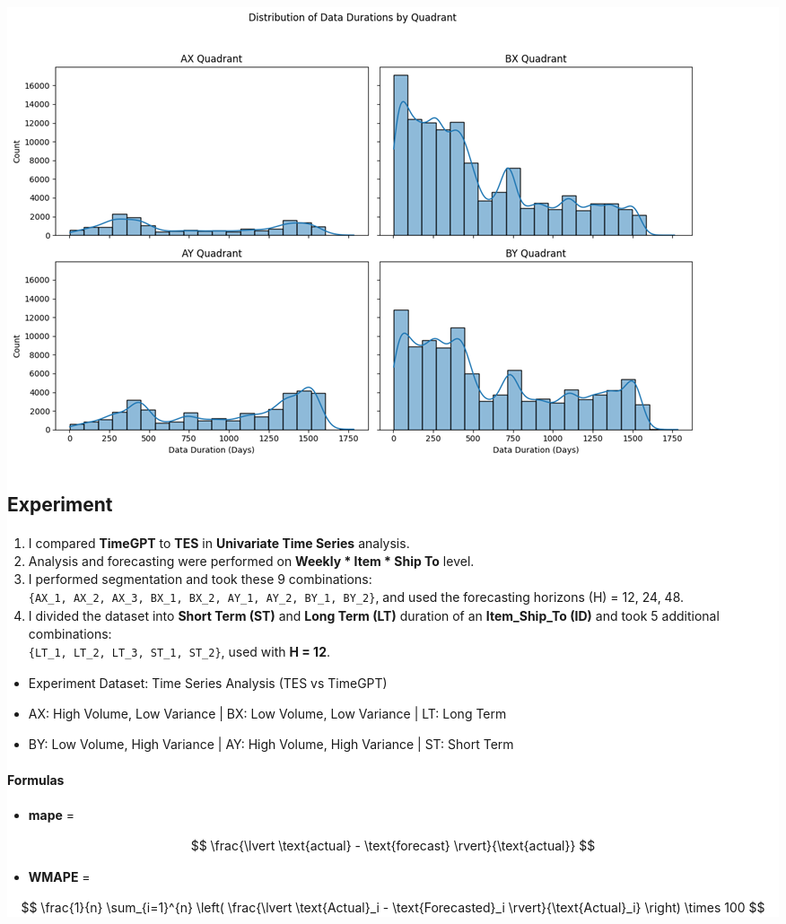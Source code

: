 ![alt text](asset/image-3.png)


## Experiment

1. I compared **TimeGPT** to **TES** in **Univariate Time Series** analysis.
2. Analysis and forecasting were performed on **Weekly * Item * Ship To** level.
3. I performed segmentation and took these 9 combinations:  
   `{AX_1, AX_2, AX_3, BX_1, BX_2, AY_1, AY_2, BY_1, BY_2}`, and used the forecasting horizons (H) = 12, 24, 48.
4. I divided the dataset into **Short Term (ST)** and **Long Term (LT)** duration of an **Item_Ship_To (ID)** and took 5 additional combinations:  
   `{LT_1, LT_2, LT_3, ST_1, ST_2}`, used with **H = 12**.

 - Experiment Dataset: Time Series Analysis (TES vs TimeGPT)

- AX: High Volume, Low Variance | BX: Low Volume, Low Variance | LT: Long Term  
- BY: Low Volume, High Variance | AY: High Volume, High Variance | ST: Short Term  

#### Formulas

- **mape** =
 
$$ \frac{\lvert \text{actual} - \text{forecast} \rvert}{\text{actual}} $$

- **WMAPE** =
 
$$ \frac{1}{n} \sum_{i=1}^{n} \left( \frac{\lvert \text{Actual}_i - \text{Forecasted}_i \rvert}{\text{Actual}_i} \right) \times 100 $$
